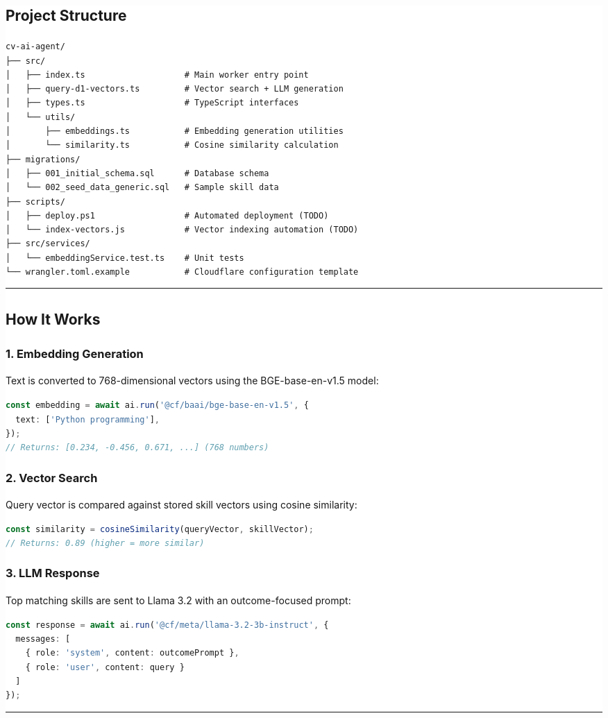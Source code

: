 
## Project Structure

```
cv-ai-agent/
├── src/
│   ├── index.ts                    # Main worker entry point
│   ├── query-d1-vectors.ts         # Vector search + LLM generation
│   ├── types.ts                    # TypeScript interfaces
│   └── utils/
│       ├── embeddings.ts           # Embedding generation utilities
│       └── similarity.ts           # Cosine similarity calculation
├── migrations/
│   ├── 001_initial_schema.sql      # Database schema
│   └── 002_seed_data_generic.sql   # Sample skill data
├── scripts/
│   ├── deploy.ps1                  # Automated deployment (TODO)
│   └── index-vectors.js            # Vector indexing automation (TODO)
├── src/services/
│   └── embeddingService.test.ts    # Unit tests
└── wrangler.toml.example           # Cloudflare configuration template
```

---

## How It Works

### 1. Embedding Generation

Text is converted to 768-dimensional vectors using the BGE-base-en-v1.5 model:

```typescript
const embedding = await ai.run('@cf/baai/bge-base-en-v1.5', {
  text: ['Python programming'],
});
// Returns: [0.234, -0.456, 0.671, ...] (768 numbers)
```

### 2. Vector Search

Query vector is compared against stored skill vectors using cosine similarity:

```typescript
const similarity = cosineSimilarity(queryVector, skillVector);
// Returns: 0.89 (higher = more similar)
```

### 3. LLM Response

Top matching skills are sent to Llama 3.2 with an outcome-focused prompt:

```typescript
const response = await ai.run('@cf/meta/llama-3.2-3b-instruct', {
  messages: [
    { role: 'system', content: outcomePrompt },
    { role: 'user', content: query }
  ]
});
```

---